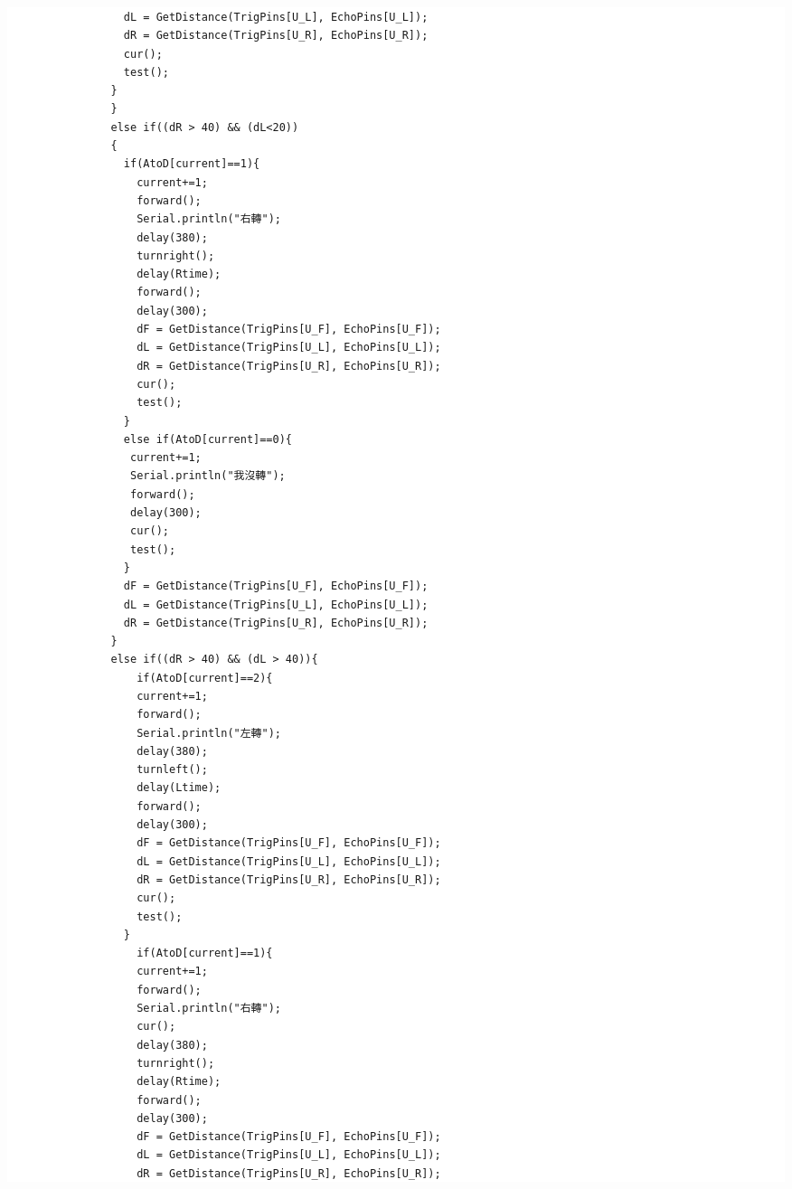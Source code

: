                       dL = GetDistance(TrigPins[U_L], EchoPins[U_L]);
                      dR = GetDistance(TrigPins[U_R], EchoPins[U_R]);
                      cur();
                      test();
                    }
                    }
                    else if((dR > 40) && (dL<20))
                    {
                      if(AtoD[current]==1){
                        current+=1;
                        forward();
                        Serial.println("右轉");
                        delay(380);
                        turnright();
                        delay(Rtime);
                        forward();
                        delay(300);
                        dF = GetDistance(TrigPins[U_F], EchoPins[U_F]);
                        dL = GetDistance(TrigPins[U_L], EchoPins[U_L]);
                        dR = GetDistance(TrigPins[U_R], EchoPins[U_R]);
                        cur();
                        test();
                      }
                      else if(AtoD[current]==0){
                       current+=1;
                       Serial.println("我沒轉");
                       forward();
                       delay(300); 
                       cur();
                       test();
                      }
                      dF = GetDistance(TrigPins[U_F], EchoPins[U_F]);
                      dL = GetDistance(TrigPins[U_L], EchoPins[U_L]);
                      dR = GetDistance(TrigPins[U_R], EchoPins[U_R]);
                    }
                    else if((dR > 40) && (dL > 40)){
                        if(AtoD[current]==2){
                        current+=1;
                        forward();
                        Serial.println("左轉");
                        delay(380);
                        turnleft();
                        delay(Ltime);
                        forward();
                        delay(300);
                        dF = GetDistance(TrigPins[U_F], EchoPins[U_F]);
                        dL = GetDistance(TrigPins[U_L], EchoPins[U_L]);
                        dR = GetDistance(TrigPins[U_R], EchoPins[U_R]);
                        cur();
                        test();
                      }
                        if(AtoD[current]==1){
                        current+=1;
                        forward();
                        Serial.println("右轉");
                        cur();
                        delay(380);
                        turnright();
                        delay(Rtime);
                        forward();
                        delay(300);
                        dF = GetDistance(TrigPins[U_F], EchoPins[U_F]);
                        dL = GetDistance(TrigPins[U_L], EchoPins[U_L]);
                        dR = GetDistance(TrigPins[U_R], EchoPins[U_R]);